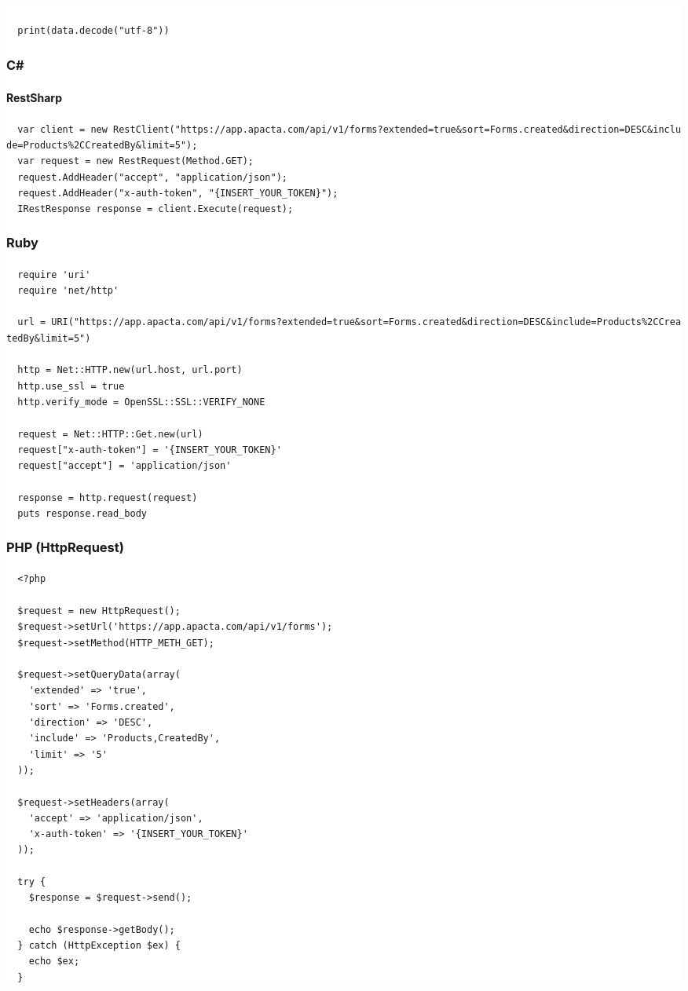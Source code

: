 ```
  
  print(data.decode("utf-8"))
```
### C#
#### RestSharp
```
  var client = new RestClient("https://app.apacta.com/api/v1/forms?extended=true&sort=Forms.created&direction=DESC&include=Products%2CCreatedBy&limit=5");
  var request = new RestRequest(Method.GET);
  request.AddHeader("accept", "application/json");
  request.AddHeader("x-auth-token", "{INSERT_YOUR_TOKEN}");
  IRestResponse response = client.Execute(request);    
```
### Ruby
```
  require 'uri'
  require 'net/http'
  
  url = URI("https://app.apacta.com/api/v1/forms?extended=true&sort=Forms.created&direction=DESC&include=Products%2CCreatedBy&limit=5")
  
  http = Net::HTTP.new(url.host, url.port)
  http.use_ssl = true
  http.verify_mode = OpenSSL::SSL::VERIFY_NONE
  
  request = Net::HTTP::Get.new(url)
  request["x-auth-token"] = '{INSERT_YOUR_TOKEN}'
  request["accept"] = 'application/json'
  
  response = http.request(request)
  puts response.read_body
```
### PHP (HttpRequest)
```
  <?php

  $request = new HttpRequest();
  $request->setUrl('https://app.apacta.com/api/v1/forms');
  $request->setMethod(HTTP_METH_GET);
  
  $request->setQueryData(array(
    'extended' => 'true',
    'sort' => 'Forms.created',
    'direction' => 'DESC',
    'include' => 'Products,CreatedBy',
    'limit' => '5'
  ));
  
  $request->setHeaders(array(
    'accept' => 'application/json',
    'x-auth-token' => '{INSERT_YOUR_TOKEN}'
  ));
  
  try {
    $response = $request->send();
  
    echo $response->getBody();
  } catch (HttpException $ex) {
    echo $ex;
  }
```